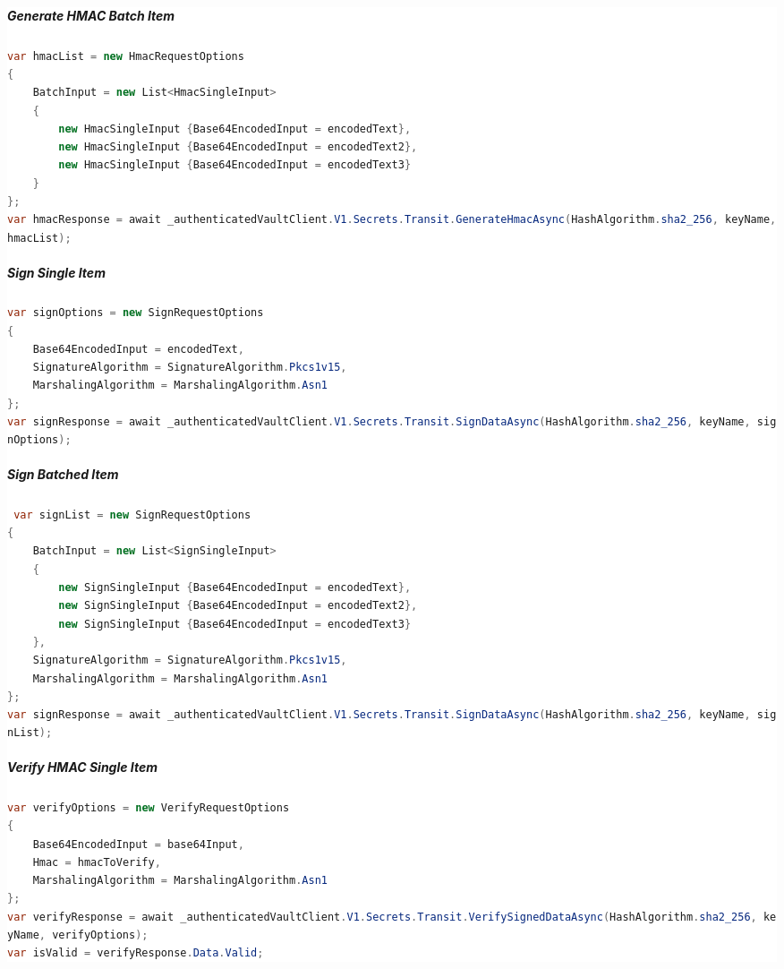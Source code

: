##### Generate HMAC Batch Item

```cs
var hmacList = new HmacRequestOptions
{
    BatchInput = new List<HmacSingleInput>
    {
        new HmacSingleInput {Base64EncodedInput = encodedText},
        new HmacSingleInput {Base64EncodedInput = encodedText2},
        new HmacSingleInput {Base64EncodedInput = encodedText3}
    }
};
var hmacResponse = await _authenticatedVaultClient.V1.Secrets.Transit.GenerateHmacAsync(HashAlgorithm.sha2_256, keyName, hmacList);
```

##### Sign Single Item

```cs
var signOptions = new SignRequestOptions
{
    Base64EncodedInput = encodedText,
    SignatureAlgorithm = SignatureAlgorithm.Pkcs1v15,
    MarshalingAlgorithm = MarshalingAlgorithm.Asn1
};
var signResponse = await _authenticatedVaultClient.V1.Secrets.Transit.SignDataAsync(HashAlgorithm.sha2_256, keyName, signOptions);

```

##### Sign Batched Item

```cs
 var signList = new SignRequestOptions
{
    BatchInput = new List<SignSingleInput>
    {
        new SignSingleInput {Base64EncodedInput = encodedText},
        new SignSingleInput {Base64EncodedInput = encodedText2},
        new SignSingleInput {Base64EncodedInput = encodedText3}
    },
    SignatureAlgorithm = SignatureAlgorithm.Pkcs1v15,
    MarshalingAlgorithm = MarshalingAlgorithm.Asn1
};
var signResponse = await _authenticatedVaultClient.V1.Secrets.Transit.SignDataAsync(HashAlgorithm.sha2_256, keyName, signList);
```

##### Verify HMAC Single Item

```cs
var verifyOptions = new VerifyRequestOptions
{
    Base64EncodedInput = base64Input,
    Hmac = hmacToVerify,
    MarshalingAlgorithm = MarshalingAlgorithm.Asn1
};
var verifyResponse = await _authenticatedVaultClient.V1.Secrets.Transit.VerifySignedDataAsync(HashAlgorithm.sha2_256, keyName, verifyOptions);
var isValid = verifyResponse.Data.Valid;
```
